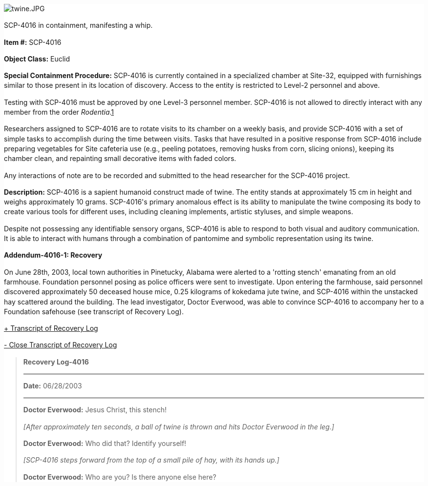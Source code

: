 ![twine.JPG](http://scp-wiki.wdfiles.com/local--files/scp-4016/twine.JPG)

SCP-4016 in containment, manifesting a whip.

**Item #:** SCP-4016

**Object Class:** Euclid

**Special Containment Procedure:** SCP-4016 is currently contained in a specialized chamber at Site-32, equipped with furnishings similar to those present in its location of discovery. Access to the entity is restricted to Level-2 personnel and above.

Testing with SCP-4016 must be approved by one Level-3 personnel member. SCP-4016 is not allowed to directly interact with any member from the order _Rodentia_.[1](javascript:;)

Researchers assigned to SCP-4016 are to rotate visits to its chamber on a weekly basis, and provide SCP-4016 with a set of simple tasks to accomplish during the time between visits. Tasks that have resulted in a positive response from SCP-4016 include preparing vegetables for Site cafeteria use (e.g., peeling potatoes, removing husks from corn, slicing onions), keeping its chamber clean, and repainting small decorative items with faded colors.

Any interactions of note are to be recorded and submitted to the head researcher for the SCP-4016 project.

**Description:** SCP-4016 is a sapient humanoid construct made of twine. The entity stands at approximately 15 cm in height and weighs approximately 10 grams. SCP-4016's primary anomalous effect is its ability to manipulate the twine composing its body to create various tools for different uses, including cleaning implements, artistic styluses, and simple weapons.

Despite not possessing any identifiable sensory organs, SCP-4016 is able to respond to both visual and auditory communication. It is able to interact with humans through a combination of pantomime and symbolic representation using its twine.

**Addendum-4016-1: Recovery**

On June 28th, 2003, local town authorities in Pinetucky, Alabama were alerted to a 'rotting stench' emanating from an old farmhouse. Foundation personnel posing as police officers were sent to investigate. Upon entering the farmhouse, said personnel discovered approximately 50 deceased house mice, 0.25 kilograms of kokedama jute twine, and SCP-4016 within the unstacked hay scattered around the building. The lead investigator, Doctor Everwood, was able to convince SCP-4016 to accompany her to a Foundation safehouse (see transcript of Recovery Log).

[+ Transcript of Recovery Log](javascript:;)

[\- Close Transcript of Recovery Log](javascript:;)

> **Recovery Log-4016**
> 
> * * *
> 
> **Date:** 06/28/2003
> 
> * * *
> 
> **<Begin Log>**
> 
> **Doctor Everwood:** Jesus Christ, this stench!
> 
> _\[After approximately ten seconds, a ball of twine is thrown and hits Doctor Everwood in the leg.\]_
> 
> **Doctor Everwood:** Who did that? Identify yourself!
> 
> _\[SCP-4016 steps forward from the top of a small pile of hay, with its hands up.\]_
> 
> **Doctor Everwood:** Who are you? Is there anyone else here?
> 